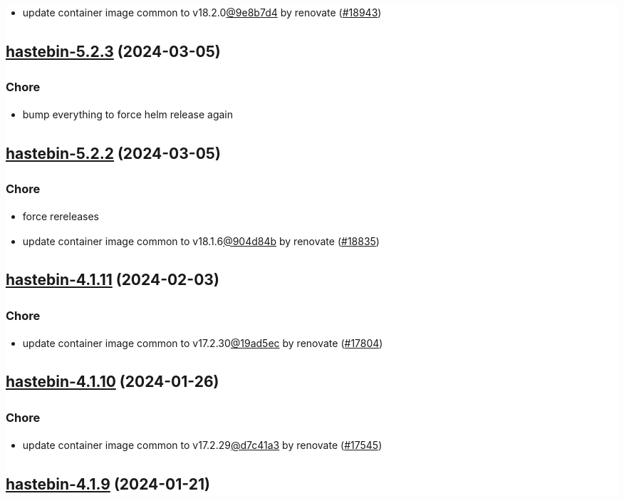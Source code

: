 - update container image common to v18.2.0[@9e8b7d4](https://github.com/9e8b7d4) by renovate ([#18943](https://github.com/truecharts/charts/issues/18943))


## [hastebin-5.2.3](https://github.com/truecharts/charts/compare/hastebin-5.2.2...hastebin-5.2.3) (2024-03-05)

### Chore



- bump everything to force helm release again


## [hastebin-5.2.2](https://github.com/truecharts/charts/compare/hastebin-5.2.0...hastebin-5.2.2) (2024-03-05)

### Chore



- force rereleases

- update container image common to v18.1.6[@904d84b](https://github.com/904d84b) by renovate ([#18835](https://github.com/truecharts/charts/issues/18835))










## [hastebin-4.1.11](https://github.com/truecharts/charts/compare/hastebin-4.1.10...hastebin-4.1.11) (2024-02-03)

### Chore



- update container image common to v17.2.30[@19ad5ec](https://github.com/19ad5ec) by renovate ([#17804](https://github.com/truecharts/charts/issues/17804))


## [hastebin-4.1.10](https://github.com/truecharts/charts/compare/hastebin-4.1.9...hastebin-4.1.10) (2024-01-26)

### Chore



- update container image common to v17.2.29[@d7c41a3](https://github.com/d7c41a3) by renovate ([#17545](https://github.com/truecharts/charts/issues/17545))


## [hastebin-4.1.9](https://github.com/truecharts/charts/compare/hastebin-4.1.8...hastebin-4.1.9) (2024-01-21)
